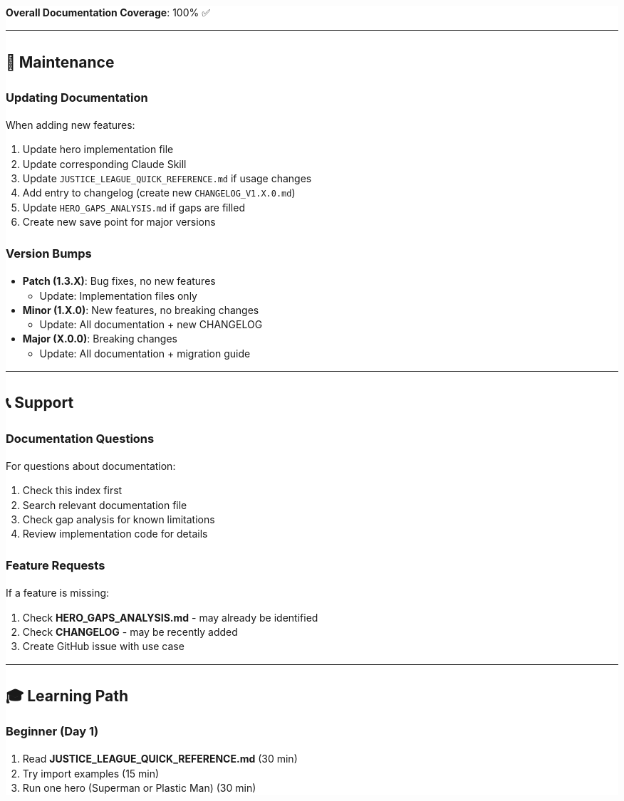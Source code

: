 
**Overall Documentation Coverage**: 100% ✅

---

## 🔄 Maintenance

### Updating Documentation

When adding new features:
1. Update hero implementation file
2. Update corresponding Claude Skill
3. Update `JUSTICE_LEAGUE_QUICK_REFERENCE.md` if usage changes
4. Add entry to changelog (create new `CHANGELOG_V1.X.0.md`)
5. Update `HERO_GAPS_ANALYSIS.md` if gaps are filled
6. Create new save point for major versions

### Version Bumps

- **Patch (1.3.X)**: Bug fixes, no new features
  - Update: Implementation files only
- **Minor (1.X.0)**: New features, no breaking changes
  - Update: All documentation + new CHANGELOG
- **Major (X.0.0)**: Breaking changes
  - Update: All documentation + migration guide

---

## 📞 Support

### Documentation Questions

For questions about documentation:
1. Check this index first
2. Search relevant documentation file
3. Check gap analysis for known limitations
4. Review implementation code for details

### Feature Requests

If a feature is missing:
1. Check **HERO_GAPS_ANALYSIS.md** - may already be identified
2. Check **CHANGELOG** - may be recently added
3. Create GitHub issue with use case

---

## 🎓 Learning Path

### Beginner (Day 1)
1. Read **JUSTICE_LEAGUE_QUICK_REFERENCE.md** (30 min)
2. Try import examples (15 min)
3. Run one hero (Superman or Plastic Man) (30 min)
